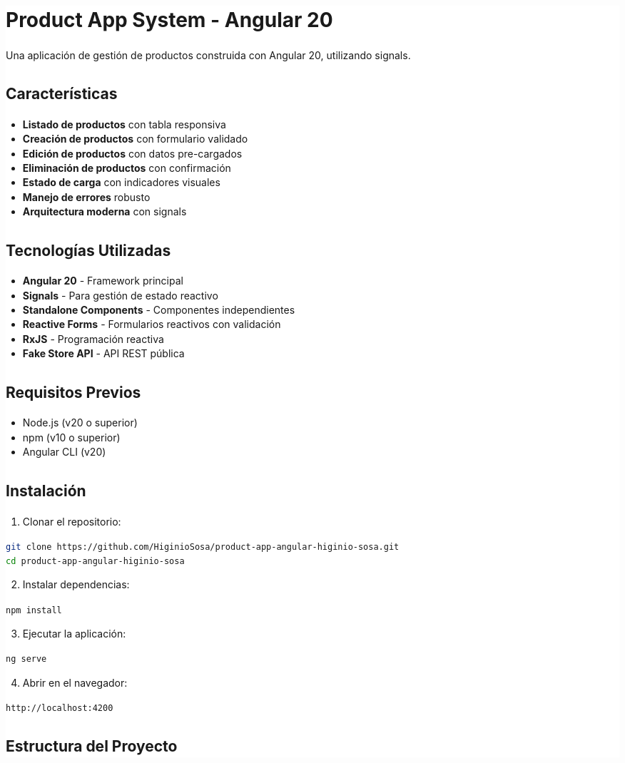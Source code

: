 # Product App System - Angular 20

Una aplicación de gestión de productos construida con Angular 20, utilizando signals.

## Características

- **Listado de productos** con tabla responsiva
- **Creación de productos** con formulario validado
- **Edición de productos** con datos pre-cargados
- **Eliminación de productos** con confirmación
- **Estado de carga** con indicadores visuales
- **Manejo de errores** robusto
- **Arquitectura moderna** con signals

## Tecnologías Utilizadas

- **Angular 20** - Framework principal
- **Signals** - Para gestión de estado reactivo
- **Standalone Components** - Componentes independientes
- **Reactive Forms** - Formularios reactivos con validación
- **RxJS** - Programación reactiva
- **Fake Store API** - API REST pública

## Requisitos Previos

- Node.js (v20 o superior)
- npm (v10 o superior)
- Angular CLI (v20)

## Instalación

1. Clonar el repositorio:
```bash
git clone https://github.com/HiginioSosa/product-app-angular-higinio-sosa.git
cd product-app-angular-higinio-sosa
```

2. Instalar dependencias:
```bash
npm install
```

3. Ejecutar la aplicación:
```bash
ng serve
```

4. Abrir en el navegador:
```
http://localhost:4200
```

## Estructura del Proyecto
